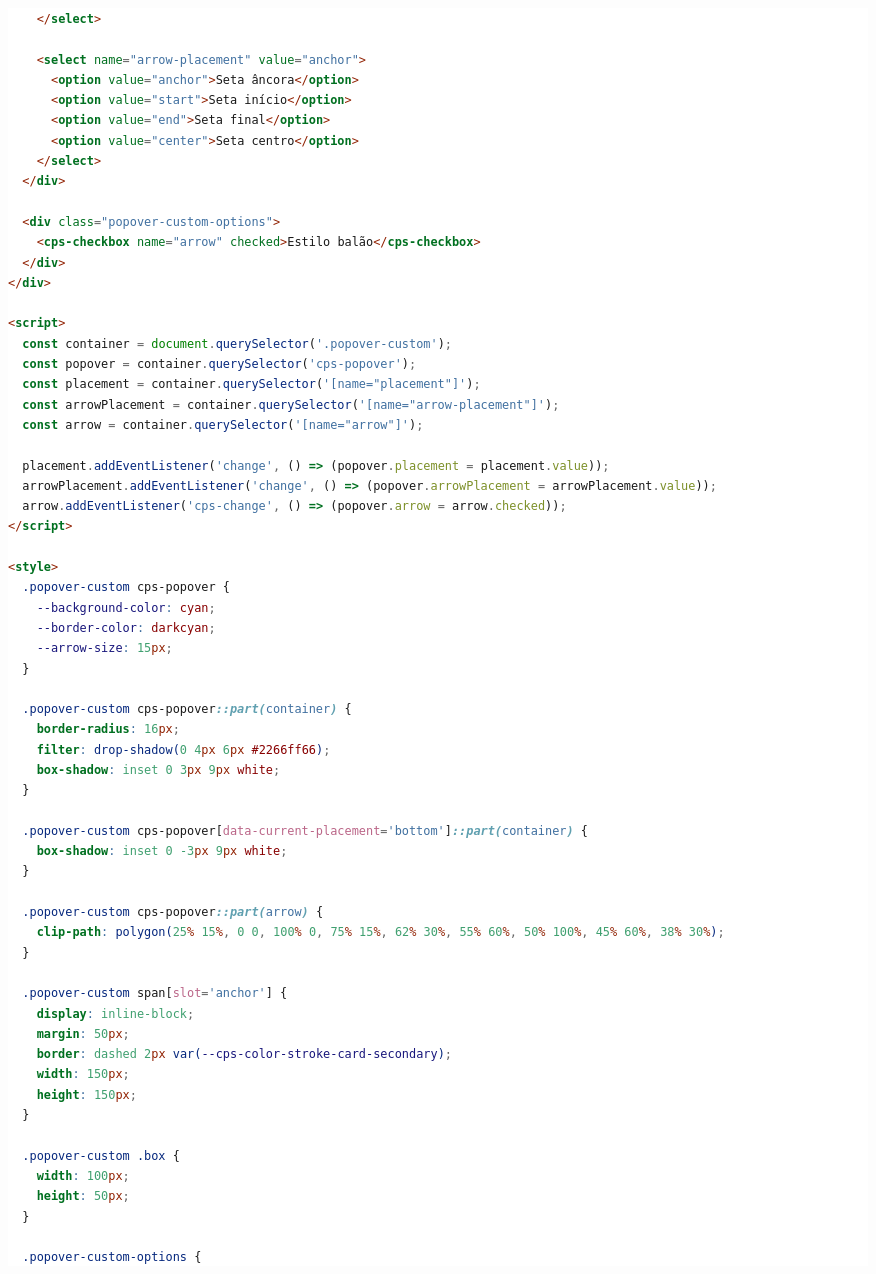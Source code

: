 ```html preview
    </select>

    <select name="arrow-placement" value="anchor">
      <option value="anchor">Seta âncora</option>
      <option value="start">Seta início</option>
      <option value="end">Seta final</option>
      <option value="center">Seta centro</option>
    </select>
  </div>

  <div class="popover-custom-options">
    <cps-checkbox name="arrow" checked>Estilo balão</cps-checkbox>
  </div>
</div>

<script>
  const container = document.querySelector('.popover-custom');
  const popover = container.querySelector('cps-popover');
  const placement = container.querySelector('[name="placement"]');
  const arrowPlacement = container.querySelector('[name="arrow-placement"]');
  const arrow = container.querySelector('[name="arrow"]');

  placement.addEventListener('change', () => (popover.placement = placement.value));
  arrowPlacement.addEventListener('change', () => (popover.arrowPlacement = arrowPlacement.value));
  arrow.addEventListener('cps-change', () => (popover.arrow = arrow.checked));
</script>

<style>
  .popover-custom cps-popover {
    --background-color: cyan;
    --border-color: darkcyan;
    --arrow-size: 15px;
  }

  .popover-custom cps-popover::part(container) {
    border-radius: 16px;
    filter: drop-shadow(0 4px 6px #2266ff66);
    box-shadow: inset 0 3px 9px white;
  }

  .popover-custom cps-popover[data-current-placement='bottom']::part(container) {
    box-shadow: inset 0 -3px 9px white;
  }

  .popover-custom cps-popover::part(arrow) {
    clip-path: polygon(25% 15%, 0 0, 100% 0, 75% 15%, 62% 30%, 55% 60%, 50% 100%, 45% 60%, 38% 30%);
  }

  .popover-custom span[slot='anchor'] {
    display: inline-block;
    margin: 50px;
    border: dashed 2px var(--cps-color-stroke-card-secondary);
    width: 150px;
    height: 150px;
  }

  .popover-custom .box {
    width: 100px;
    height: 50px;
  }

  .popover-custom-options {
```